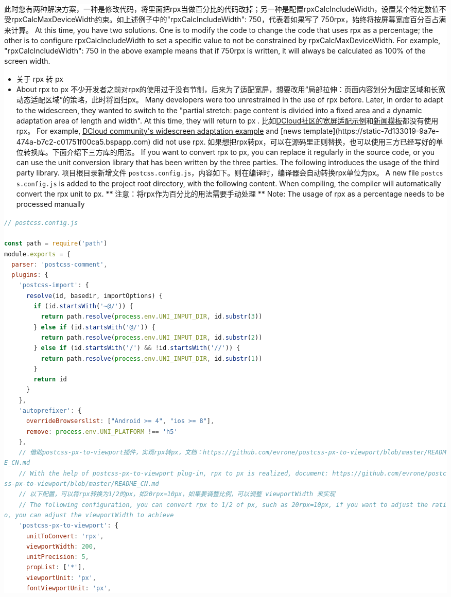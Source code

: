 此时您有两种解决方案，一种是修改代码，将里面把rpx当做百分比的代码改掉；另一种是配置rpxCalcIncludeWidth，设置某个特定数值不受rpxCalcMaxDeviceWidth约束。如上述例子中的"rpxCalcIncludeWidth": 750，代表着如果写了 750rpx，始终将按屏幕宽度百分百占满来计算。
At this time, you have two solutions. One is to modify the code to change the code that uses rpx as a percentage; the other is to configure rpxCalcIncludeWidth to set a specific value to not be constrained by rpxCalcMaxDeviceWidth. For example, "rpxCalcIncludeWidth": 750 in the above example means that if 750rpx is written, it will always be calculated as 100% of the screen width.
- 关于 rpx 转 px
- About rpx to px
不少开发者之前对rpx的使用过于没有节制，后来为了适配宽屏，想要改用“局部拉伸：页面内容划分为固定区域和长宽动态适配区域”的策略，此时将回归px。
Many developers were too unrestrained in the use of rpx before. Later, in order to adapt to the widescreen, they wanted to switch to the "partial stretch: page content is divided into a fixed area and a dynamic adaptation area of ​​length and width". At this time, they will return to px .
比如[DCloud社区的宽屏适配示例](https://static-1afcc27f-ce2f-4a6d-9416-c65a6f87d24e.bspapp.com/#/)和[新闻模板](https://static-7d133019-9a7e-474a-b7c2-c01751f00ca5.bspapp.com)都没有使用rpx。
For example, [DCloud community's widescreen adaptation example](https://static-1afcc27f-ce2f-4a6d-9416-c65a6f87d24e.bspapp.com/#/) and [news template](https://static-7d133019-9a7e- 474a-b7c2-c01751f00ca5.bspapp.com) did not use rpx.
如果想把rpx转px，可以在源码里正则替换，也可以使用三方已经写好的单位转换库。下面介绍下三方库的用法。
If you want to convert rpx to px, you can replace it regularly in the source code, or you can use the unit conversion library that has been written by the three parties. The following introduces the usage of the third party library.
项目根目录新增文件 `postcss.config.js`，内容如下。则在编译时，编译器会自动转换rpx单位为px。
A new file `postcss.config.js` is added to the project root directory, with the following content. When compiling, the compiler will automatically convert the rpx unit to px.
** 注意：将rpx作为百分比的用法需要手动处理
** Note: The usage of rpx as a percentage needs to be processed manually

```js
// postcss.config.js

const path = require('path')
module.exports = {
  parser: 'postcss-comment',
  plugins: {
    'postcss-import': {
      resolve(id, basedir, importOptions) {
        if (id.startsWith('~@/')) {
          return path.resolve(process.env.UNI_INPUT_DIR, id.substr(3))
        } else if (id.startsWith('@/')) {
          return path.resolve(process.env.UNI_INPUT_DIR, id.substr(2))
        } else if (id.startsWith('/') && !id.startsWith('//')) {
          return path.resolve(process.env.UNI_INPUT_DIR, id.substr(1))
        }
        return id
      }
    },
    'autoprefixer': {
      overrideBrowserslist: ["Android >= 4", "ios >= 8"],
      remove: process.env.UNI_PLATFORM !== 'h5'
    },
    // 借助postcss-px-to-viewport插件，实现rpx转px，文档：https://github.com/evrone/postcss-px-to-viewport/blob/master/README_CN.md
	// With the help of postcss-px-to-viewport plug-in, rpx to px is realized, document: https://github.com/evrone/postcss-px-to-viewport/blob/master/README_CN.md
	// 以下配置，可以将rpx转换为1/2的px，如20rpx=10px，如果要调整比例，可以调整 viewportWidth 来实现
	// The following configuration, you can convert rpx to 1/2 of px, such as 20rpx=10px, if you want to adjust the ratio, you can adjust the viewportWidth to achieve
    'postcss-px-to-viewport': {
      unitToConvert: 'rpx',
      viewportWidth: 200,
      unitPrecision: 5,
      propList: ['*'],
      viewportUnit: 'px',
      fontViewportUnit: 'px',
```